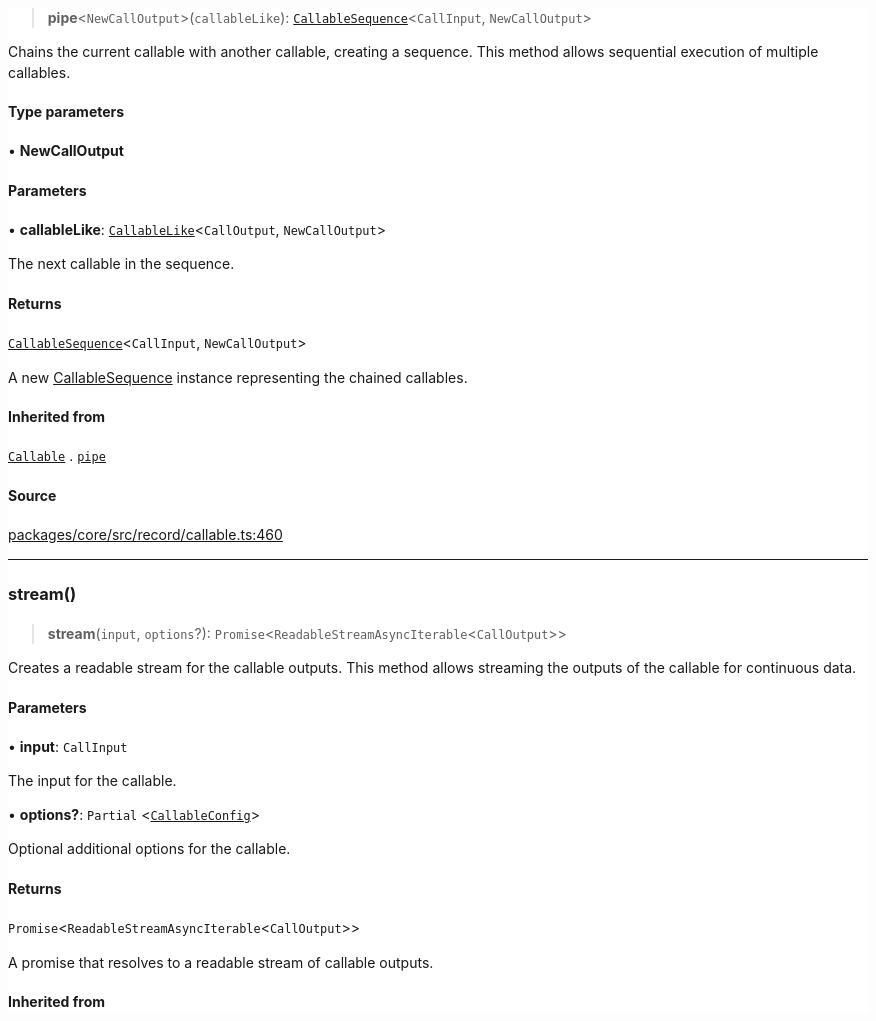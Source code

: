 > **pipe**\<`NewCallOutput`\>(`callableLike`): [`CallableSequence`](CallableSequence.md)\<`CallInput`, `NewCallOutput`\>

Chains the current callable with another callable, creating a sequence.
This method allows sequential execution of multiple callables.

#### Type parameters

• **NewCallOutput**

#### Parameters

• **callableLike**: [`CallableLike`](../type-aliases/CallableLike.md)\<`CallOutput`, `NewCallOutput`\>

The next callable in the sequence.

#### Returns

[`CallableSequence`](CallableSequence.md)\<`CallInput`, `NewCallOutput`\>

A new [CallableSequence](CallableSequence.md) instance representing the chained callables.

#### Inherited from

[`Callable`](Callable.md) . [`pipe`](Callable.md#pipe)

#### Source

[packages/core/src/record/callable.ts:460](https://github.com/VictorS67/encre/blob/42c3bddca4be2d23ad959c1c99381eefbf43789c/packages/core/src/record/callable.ts#L460)

***

### stream()

> **stream**(`input`, `options`?): `Promise`\<`ReadableStreamAsyncIterable`\<`CallOutput`\>\>

Creates a readable stream for the callable outputs.
This method allows streaming the outputs of the callable for continuous data.

#### Parameters

• **input**: `CallInput`

The input for the callable.

• **options?**: `Partial` \<[`CallableConfig`](../type-aliases/CallableConfig.md)\>

Optional additional options for the callable.

#### Returns

`Promise`\<`ReadableStreamAsyncIterable`\<`CallOutput`\>\>

A promise that resolves to a readable stream of callable outputs.

#### Inherited from
